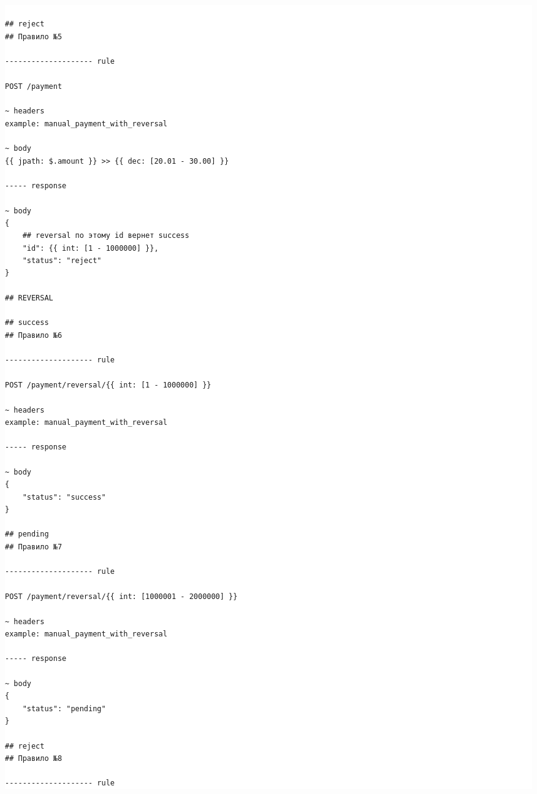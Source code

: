 ```

## reject
## Правило №5

-------------------- rule

POST /payment

~ headers
example: manual_payment_with_reversal

~ body
{{ jpath: $.amount }} >> {{ dec: [20.01 - 30.00] }}

----- response

~ body
{
    ## reversal по этому id вернет success
    "id": {{ int: [1 - 1000000] }}, 
    "status": "reject"
}

## REVERSAL

## success
## Правило №6

-------------------- rule

POST /payment/reversal/{{ int: [1 - 1000000] }}

~ headers
example: manual_payment_with_reversal

----- response

~ body
{
    "status": "success"
}

## pending
## Правило №7

-------------------- rule

POST /payment/reversal/{{ int: [1000001 - 2000000] }}

~ headers
example: manual_payment_with_reversal

----- response

~ body
{
    "status": "pending"
}

## reject
## Правило №8

-------------------- rule
```